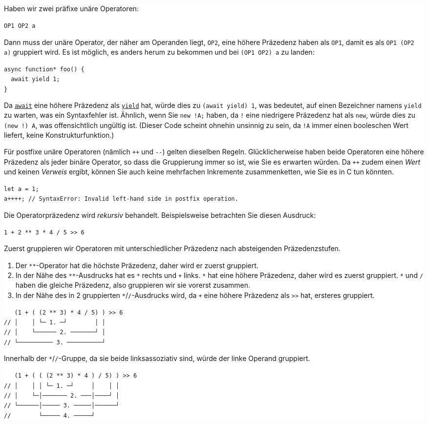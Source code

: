 Haben wir zwei präfixe unäre Operatoren:

```plain
OP1 OP2 a
```

Dann muss der unäre Operator, der näher am Operanden liegt, `OP2`, eine höhere Präzedenz haben als `OP1`, damit es als `OP1 (OP2 a)` gruppiert wird. Es ist möglich, es anders herum zu bekommen und bei `(OP1 OP2) a` zu landen:

```js-nolint example-bad
async function* foo() {
  await yield 1;
}
```

Da [`await`](/de/docs/Web/JavaScript/Reference/Operators/await) eine höhere Präzedenz als [`yield`](/de/docs/Web/JavaScript/Reference/Operators/yield) hat, würde dies zu `(await yield) 1`, was bedeutet, auf einen Bezeichner namens `yield` zu warten, was ein Syntaxfehler ist. Ähnlich, wenn Sie `new !A;` haben, da `!` eine niedrigere Präzedenz hat als `new`, würde dies zu `(new !) A`, was offensichtlich ungültig ist. (Dieser Code scheint ohnehin unsinnig zu sein, da `!A` immer einen booleschen Wert liefert, keine Konstrukturfunktion.)

Für postfixe unäre Operatoren (nämlich `++` und `--`) gelten dieselben Regeln. Glücklicherweise haben beide Operatoren eine höhere Präzedenz als jeder binäre Operator, so dass die Gruppierung immer so ist, wie Sie es erwarten würden. Da `++` zudem einen _Wert_ und keinen _Verweis_ ergibt, können Sie auch keine mehrfachen Inkremente zusammenketten, wie Sie es in C tun könnten.

```js-nolint example-bad
let a = 1;
a++++; // SyntaxError: Invalid left-hand side in postfix operation.
```

Die Operatorpräzedenz wird _rekursiv_ behandelt. Beispielsweise betrachten Sie diesen Ausdruck:

```js-nolint
1 + 2 ** 3 * 4 / 5 >> 6
```

Zuerst gruppieren wir Operatoren mit unterschiedlicher Präzedenz nach absteigenden Präzedenzstufen.

1. Der `**`-Operator hat die höchste Präzedenz, daher wird er zuerst gruppiert.
2. In der Nähe des `**`-Ausdrucks hat es `*` rechts und `+` links. `*` hat eine höhere Präzedenz, daher wird es zuerst gruppiert. `*` und `/` haben die gleiche Präzedenz, also gruppieren wir sie vorerst zusammen.
3. In der Nähe des in 2 gruppierten `*`/`/`-Ausdrucks wird, da `+` eine höhere Präzedenz als `>>` hat, ersteres gruppiert.

```js-nolint
   (1 + ( (2 ** 3) * 4 / 5) ) >> 6
// │    │ └─ 1. ─┘        │ │
// │    └────── 2. ───────┘ │
// └────────── 3. ──────────┘
```

Innerhalb der `*`/`/`-Gruppe, da sie beide linksassoziativ sind, würde der linke Operand gruppiert.

```js-nolint
   (1 + ( ( (2 ** 3) * 4 ) / 5) ) >> 6
// │    │ │ └─ 1. ─┘     │    │ │
// │    └─│─────── 2. ───│────┘ │
// └──────│───── 3. ─────│──────┘
//        └───── 4. ─────┘
```
